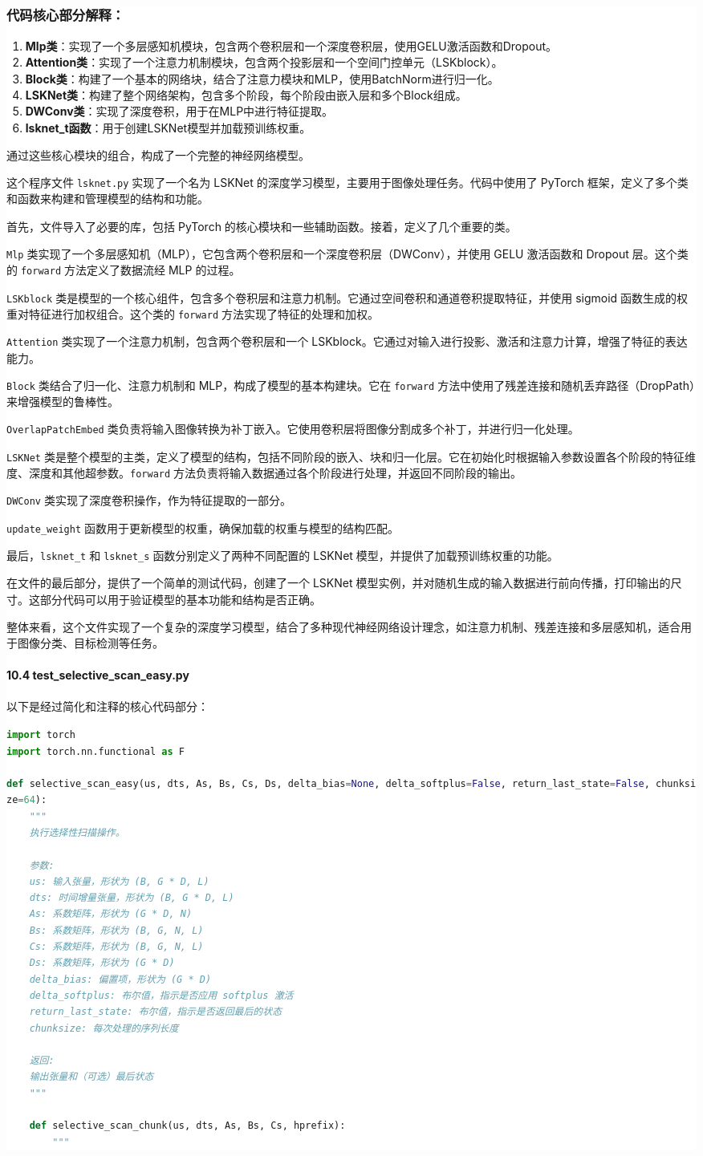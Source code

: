 ### 代码核心部分解释：
1. **Mlp类**：实现了一个多层感知机模块，包含两个卷积层和一个深度卷积层，使用GELU激活函数和Dropout。
2. **Attention类**：实现了一个注意力机制模块，包含两个投影层和一个空间门控单元（LSKblock）。
3. **Block类**：构建了一个基本的网络块，结合了注意力模块和MLP，使用BatchNorm进行归一化。
4. **LSKNet类**：构建了整个网络架构，包含多个阶段，每个阶段由嵌入层和多个Block组成。
5. **DWConv类**：实现了深度卷积，用于在MLP中进行特征提取。
6. **lsknet_t函数**：用于创建LSKNet模型并加载预训练权重。

通过这些核心模块的组合，构成了一个完整的神经网络模型。

这个程序文件 `lsknet.py` 实现了一个名为 LSKNet 的深度学习模型，主要用于图像处理任务。代码中使用了 PyTorch 框架，定义了多个类和函数来构建和管理模型的结构和功能。

首先，文件导入了必要的库，包括 PyTorch 的核心模块和一些辅助函数。接着，定义了几个重要的类。

`Mlp` 类实现了一个多层感知机（MLP），它包含两个卷积层和一个深度卷积层（DWConv），并使用 GELU 激活函数和 Dropout 层。这个类的 `forward` 方法定义了数据流经 MLP 的过程。

`LSKblock` 类是模型的一个核心组件，包含多个卷积层和注意力机制。它通过空间卷积和通道卷积提取特征，并使用 sigmoid 函数生成的权重对特征进行加权组合。这个类的 `forward` 方法实现了特征的处理和加权。

`Attention` 类实现了一个注意力机制，包含两个卷积层和一个 LSKblock。它通过对输入进行投影、激活和注意力计算，增强了特征的表达能力。

`Block` 类结合了归一化、注意力机制和 MLP，构成了模型的基本构建块。它在 `forward` 方法中使用了残差连接和随机丢弃路径（DropPath）来增强模型的鲁棒性。

`OverlapPatchEmbed` 类负责将输入图像转换为补丁嵌入。它使用卷积层将图像分割成多个补丁，并进行归一化处理。

`LSKNet` 类是整个模型的主类，定义了模型的结构，包括不同阶段的嵌入、块和归一化层。它在初始化时根据输入参数设置各个阶段的特征维度、深度和其他超参数。`forward` 方法负责将输入数据通过各个阶段进行处理，并返回不同阶段的输出。

`DWConv` 类实现了深度卷积操作，作为特征提取的一部分。

`update_weight` 函数用于更新模型的权重，确保加载的权重与模型的结构匹配。

最后，`lsknet_t` 和 `lsknet_s` 函数分别定义了两种不同配置的 LSKNet 模型，并提供了加载预训练权重的功能。

在文件的最后部分，提供了一个简单的测试代码，创建了一个 LSKNet 模型实例，并对随机生成的输入数据进行前向传播，打印输出的尺寸。这部分代码可以用于验证模型的基本功能和结构是否正确。

整体来看，这个文件实现了一个复杂的深度学习模型，结合了多种现代神经网络设计理念，如注意力机制、残差连接和多层感知机，适合用于图像分类、目标检测等任务。

#### 10.4 test_selective_scan_easy.py

以下是经过简化和注释的核心代码部分：

```python
import torch
import torch.nn.functional as F

def selective_scan_easy(us, dts, As, Bs, Cs, Ds, delta_bias=None, delta_softplus=False, return_last_state=False, chunksize=64):
    """
    执行选择性扫描操作。
    
    参数:
    us: 输入张量，形状为 (B, G * D, L)
    dts: 时间增量张量，形状为 (B, G * D, L)
    As: 系数矩阵，形状为 (G * D, N)
    Bs: 系数矩阵，形状为 (B, G, N, L)
    Cs: 系数矩阵，形状为 (B, G, N, L)
    Ds: 系数矩阵，形状为 (G * D)
    delta_bias: 偏置项，形状为 (G * D)
    delta_softplus: 布尔值，指示是否应用 softplus 激活
    return_last_state: 布尔值，指示是否返回最后的状态
    chunksize: 每次处理的序列长度
    
    返回:
    输出张量和（可选）最后状态
    """
    
    def selective_scan_chunk(us, dts, As, Bs, Cs, hprefix):
        """
```